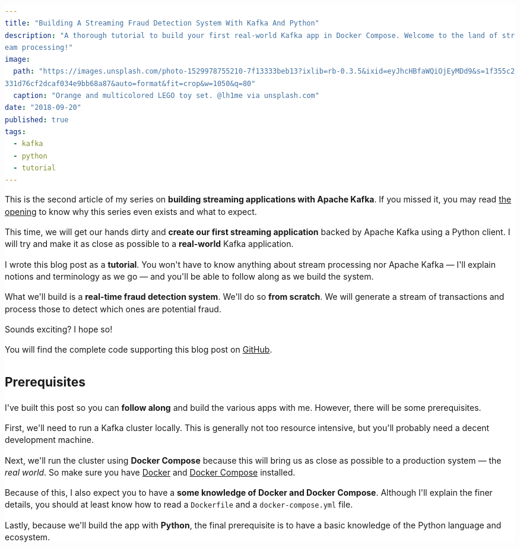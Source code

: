 ```yaml
---
title: "Building A Streaming Fraud Detection System With Kafka And Python"
description: "A thorough tutorial to build your first real-world Kafka app in Docker Compose. Welcome to the land of stream processing!"
image:
  path: "https://images.unsplash.com/photo-1529978755210-7f13333beb13?ixlib=rb-0.3.5&ixid=eyJhcHBfaWQiOjEyMDd9&s=1f355c2331d76cf2dcaf034e9bb68a87&auto=format&fit=crop&w=1050&q=80"
  caption: "Orange and multicolored LEGO toy set. @lh1me via unsplash.com"
date: "2018-09-20"
published: true
tags:
  - kafka
  - python
  - tutorial
---
```


This is the second article of my series on **building streaming applications with Apache Kafka**. If you missed it, you may read [the opening](https://blog.florimondmanca.com/streaming-applications-with-apache-kafka-the-opening) to know why this series even exists and what to expect.

This time, we will get our hands dirty and **create our first streaming application** backed by Apache Kafka using a Python client. I will try and make it as close as possible to a **real-world** Kafka application.

I wrote this blog post as a **tutorial**. You won't have to know anything about stream processing nor Apache Kafka — I'll explain notions and terminology as we go — and you'll be able to follow along as we build the system.

What we'll build is a **real-time fraud detection system**. We'll do so **from scratch**. We will generate a stream of transactions and process those to detect which ones are potential fraud.

Sounds exciting? I hope so!

You will find the complete code supporting this blog post on [GitHub](https://github.com/florimondmanca/kafka-fraud-detector).

## Prerequisites

I've built this post so you can **follow along** and build the various apps with me. However, there will be some prerequisites.

First, we'll need to run a Kafka cluster locally. This is generally not too resource intensive, but you'll probably need a decent development machine.

Next, we'll run the cluster using **Docker Compose** because this will bring us as close as possible to a production system — the _real world_. So make sure you have [Docker](https://docs.docker.com/install/) and [Docker Compose](https://docs.docker.com/compose/) installed.

Because of this, I also expect you to have a **some knowledge of Docker and Docker Compose**. Although I'll explain the finer details, you should at least know how to read a `Dockerfile` and a `docker-compose.yml` file.

Lastly, because we'll build the app with **Python**, the final prerequisite is to have a basic knowledge of the Python language and ecosystem.
